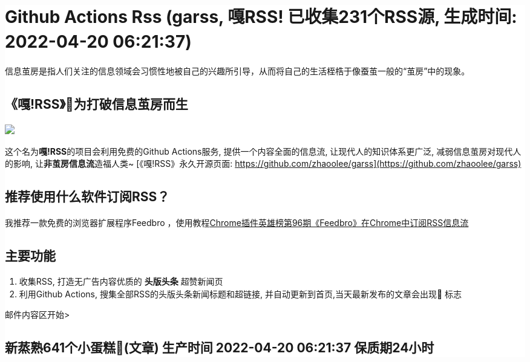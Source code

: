 # Github Actions Rss (garss, 嘎RSS! 已收集231个RSS源, 生成时间: 2022-04-20 06:21:37)

信息茧房是指人们关注的信息领域会习惯性地被自己的兴趣所引导，从而将自己的生活桎梏于像蚕茧一般的“茧房”中的现象。

## 《嘎!RSS》🐣为打破信息茧房而生

![](https://cdn.jsdelivr.net/gh/zhaoolee/garss/_media/ga-rss.png)

这个名为**嘎!RSS**的项目会利用免费的Github Actions服务, 提供一个内容全面的信息流, 让现代人的知识体系更广泛, 减弱信息茧房对现代人的影响, 让**非茧房信息流**造福人类~
[《嘎!RSS》永久开源页面: https://github.com/zhaoolee/garss](https://github.com/zhaoolee/garss)

## 推荐使用什么软件订阅RSS？
我推荐一款免费的浏览器扩展程序Feedbro ，使用教程[Chrome插件英雄榜第96期《Feedbro》在Chrome中订阅RSS信息流](https://www.v2fy.com/p/096-feedbro-2021-02-27/)

## 主要功能
1. 收集RSS, 打造无广告内容优质的 **头版头条** 超赞新闻页
2. 利用Github Actions, 搜集全部RSS的头版头条新闻标题和超链接, 并自动更新到首页,当天最新发布的文章会出现🌈 标志

邮件内容区开始>
<h2>新蒸熟641个小蛋糕🍰(文章) 生产时间 2022-04-20 06:21:37 保质期24小时</h2>
